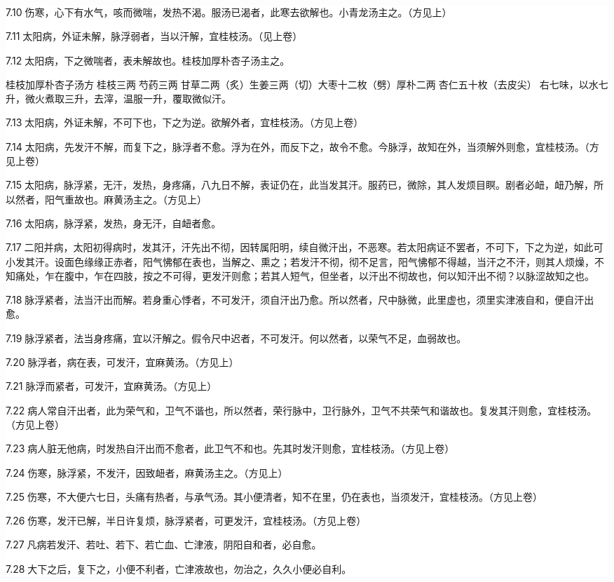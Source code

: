 7.10
伤寒，心下有水气，咳而微喘，发热不渴。服汤已渴者，此寒去欲解也。小青龙汤主之。（方见上）

7.11
太阳病，外证未解，脉浮弱者，当以汗解，宜桂枝汤。（见上卷）

7.12
太阳病，下之微喘者，表未解故也。桂枝加厚朴杏子汤主之。

桂枝加厚朴杏子汤方
桂枝三两 芍药三两 甘草二两（炙）生姜三两（切）大枣十二枚（劈）厚朴二两 杏仁五十枚（去皮尖）
右七味，以水七升，微火煮取三升，去滓，温服一升，覆取微似汗。

7.13
太阳病，外证未解，不可下也，下之为逆。欲解外者，宜桂枝汤。（方见上卷）

7.14
太阳病，先发汗不解，而复下之，脉浮者不愈。浮为在外，而反下之，故令不愈。今脉浮，故知在外，当须解外则愈，宜桂枝汤。（方见上卷）

7.15
太阳病，脉浮紧，无汗，发热，身疼痛，八九日不解，表证仍在，此当发其汗。服药已，微除，其人发烦目瞑。剧者必衄，衄乃解，所以然者，阳气重故也。麻黄汤主之。（方见上）

7.16
太阳病，脉浮紧，发热，身无汗，自衄者愈。

7.17
二阳并病，太阳初得病时，发其汗，汗先出不彻，因转属阳明，续自微汗出，不恶寒。若太阳病证不罢者，不可下，下之为逆，如此可小发其汗。设面色缘缘正赤者，阳气怫郁在表也，当解之、熏之；若发汗不彻，彻不足言，阳气怫郁不得越，当汗之不汗，则其人烦燥，不知痛处，乍在腹中，乍在四肢，按之不可得，更发汗则愈；若其人短气，但坐者，以汗出不彻故也，何以知汗出不彻？以脉涩故知之也。

7.18
脉浮紧者，法当汗出而解。若身重心悸者，不可发汗，须自汗出乃愈。所以然者，尺中脉微，此里虚也，须里实津液自和，便自汗出愈。

7.19
脉浮紧者，法当身疼痛，宜以汗解之。假令尺中迟者，不可发汗。何以然者，以荣气不足，血弱故也。

7.20
脉浮者，病在表，可发汗，宜麻黄汤。（方见上）

7.21
脉浮而紧者，可发汗，宜麻黄汤。（方见上）

7.22
病人常自汗出者，此为荣气和，卫气不谐也，所以然者，荣行脉中，卫行脉外，卫气不共荣气和谐故也。复发其汗则愈，宜桂枝汤。（方见上卷）

7.23
病人脏无他病，时发热自汗出而不愈者，此卫气不和也。先其时发汗则愈，宜桂枝汤。（方见上卷）

7.24
伤寒，脉浮紧，不发汗，因致衄者，麻黄汤主之。（方见上）

7.25
伤寒，不大便六七日，头痛有热者，与承气汤。其小便清者，知不在里，仍在表也，当须发汗，宜桂枝汤。（方见上卷）

7.26
伤寒，发汗已解，半日许复烦，脉浮紧者，可更发汗，宜桂枝汤。（方见上卷）

7.27
凡病若发汗、若吐、若下、若亡血、亡津液，阴阳自和者，必自愈。

7.28
大下之后，复下之，小便不利者，亡津液故也，勿治之，久久小便必自利。
